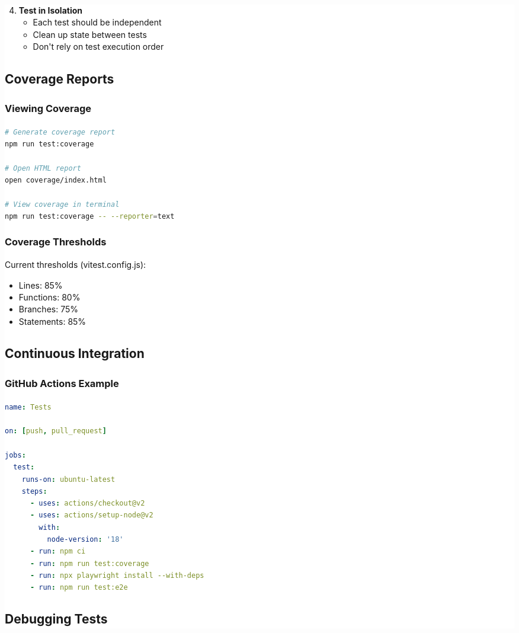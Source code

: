 4. **Test in Isolation**
   - Each test should be independent
   - Clean up state between tests
   - Don't rely on test execution order

## Coverage Reports

### Viewing Coverage

```bash
# Generate coverage report
npm run test:coverage

# Open HTML report
open coverage/index.html

# View coverage in terminal
npm run test:coverage -- --reporter=text
```

### Coverage Thresholds

Current thresholds (vitest.config.js):
- Lines: 85%
- Functions: 80%
- Branches: 75%
- Statements: 85%

## Continuous Integration

### GitHub Actions Example

```yaml
name: Tests

on: [push, pull_request]

jobs:
  test:
    runs-on: ubuntu-latest
    steps:
      - uses: actions/checkout@v2
      - uses: actions/setup-node@v2
        with:
          node-version: '18'
      - run: npm ci
      - run: npm run test:coverage
      - run: npx playwright install --with-deps
      - run: npm run test:e2e
```

## Debugging Tests
